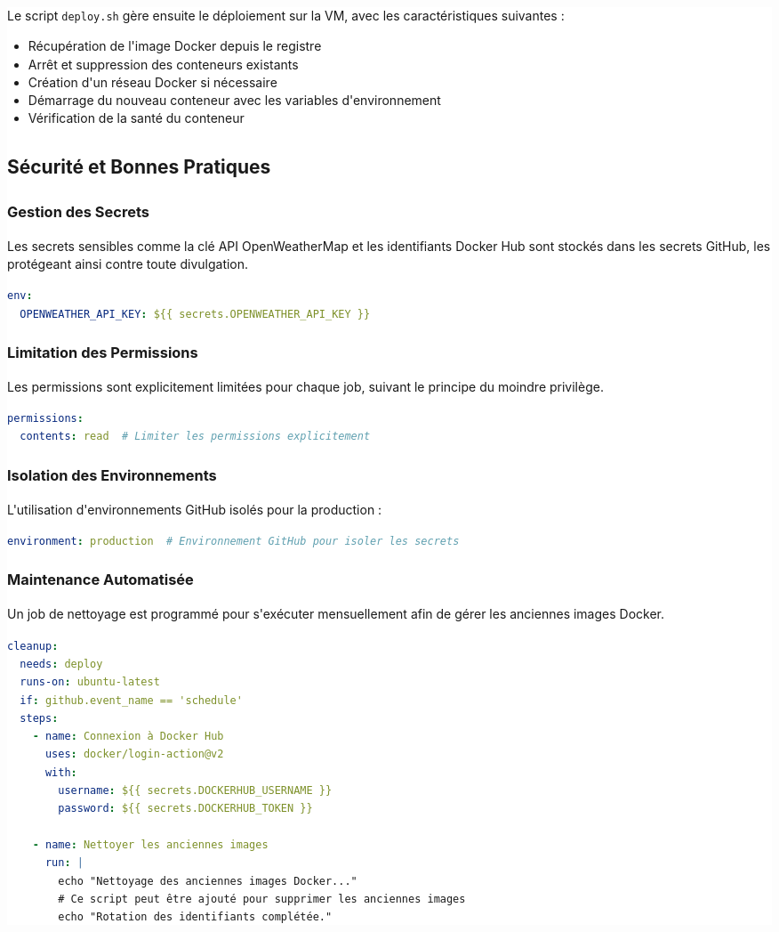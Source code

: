 Le script `deploy.sh` gère ensuite le déploiement sur la VM, avec les caractéristiques suivantes :
- Récupération de l'image Docker depuis le registre
- Arrêt et suppression des conteneurs existants
- Création d'un réseau Docker si nécessaire
- Démarrage du nouveau conteneur avec les variables d'environnement
- Vérification de la santé du conteneur

## Sécurité et Bonnes Pratiques

### Gestion des Secrets

Les secrets sensibles comme la clé API OpenWeatherMap et les identifiants Docker Hub sont stockés dans les secrets GitHub, les protégeant ainsi contre toute divulgation.

```yaml
env:
  OPENWEATHER_API_KEY: ${{ secrets.OPENWEATHER_API_KEY }}
```

### Limitation des Permissions

Les permissions sont explicitement limitées pour chaque job, suivant le principe du moindre privilège.

```yaml
permissions:
  contents: read  # Limiter les permissions explicitement
```

### Isolation des Environnements

L'utilisation d'environnements GitHub isolés pour la production :

```yaml
environment: production  # Environnement GitHub pour isoler les secrets
```

### Maintenance Automatisée

Un job de nettoyage est programmé pour s'exécuter mensuellement afin de gérer les anciennes images Docker.

```yaml
cleanup:
  needs: deploy
  runs-on: ubuntu-latest
  if: github.event_name == 'schedule'
  steps:
    - name: Connexion à Docker Hub
      uses: docker/login-action@v2
      with:
        username: ${{ secrets.DOCKERHUB_USERNAME }}
        password: ${{ secrets.DOCKERHUB_TOKEN }}
    
    - name: Nettoyer les anciennes images
      run: |
        echo "Nettoyage des anciennes images Docker..."
        # Ce script peut être ajouté pour supprimer les anciennes images
        echo "Rotation des identifiants complétée."
```
